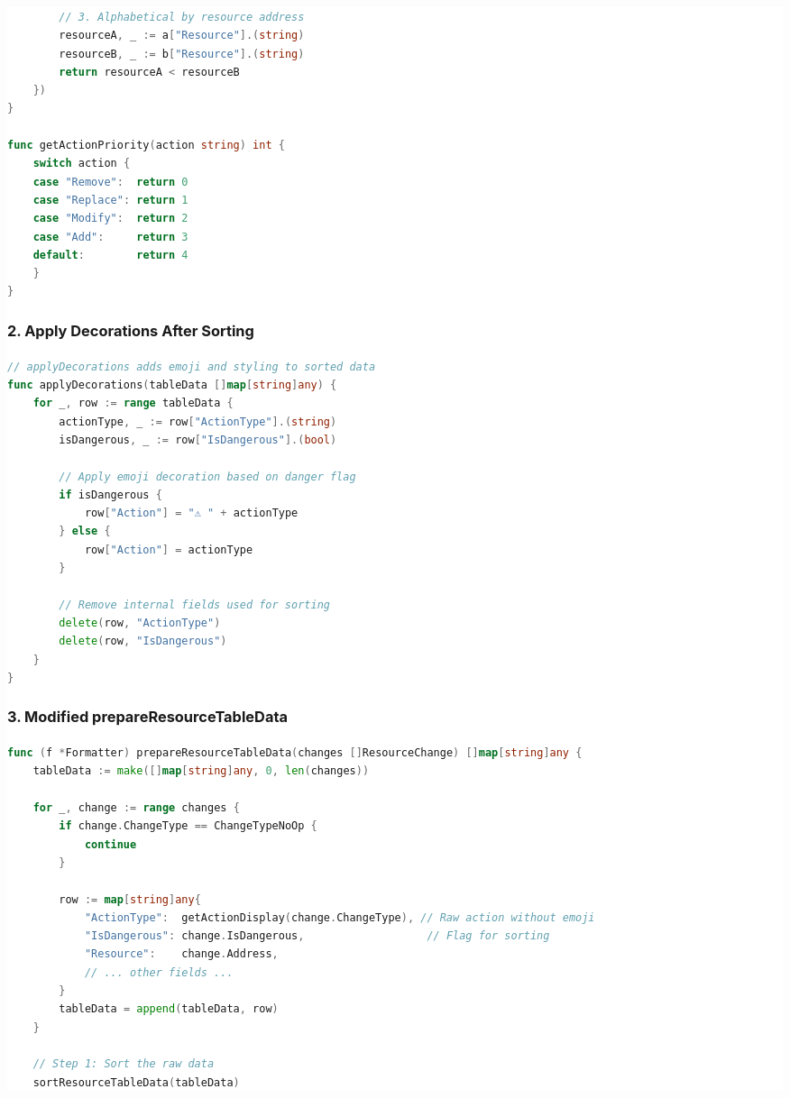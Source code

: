 ```go
        // 3. Alphabetical by resource address
        resourceA, _ := a["Resource"].(string)
        resourceB, _ := b["Resource"].(string)
        return resourceA < resourceB
    })
}

func getActionPriority(action string) int {
    switch action {
    case "Remove":  return 0
    case "Replace": return 1
    case "Modify":  return 2
    case "Add":     return 3
    default:        return 4
    }
}
```

### 2. Apply Decorations After Sorting

```go
// applyDecorations adds emoji and styling to sorted data
func applyDecorations(tableData []map[string]any) {
    for _, row := range tableData {
        actionType, _ := row["ActionType"].(string)
        isDangerous, _ := row["IsDangerous"].(bool)

        // Apply emoji decoration based on danger flag
        if isDangerous {
            row["Action"] = "⚠️ " + actionType
        } else {
            row["Action"] = actionType
        }

        // Remove internal fields used for sorting
        delete(row, "ActionType")
        delete(row, "IsDangerous")
    }
}
```

### 3. Modified prepareResourceTableData

```go
func (f *Formatter) prepareResourceTableData(changes []ResourceChange) []map[string]any {
    tableData := make([]map[string]any, 0, len(changes))

    for _, change := range changes {
        if change.ChangeType == ChangeTypeNoOp {
            continue
        }

        row := map[string]any{
            "ActionType":  getActionDisplay(change.ChangeType), // Raw action without emoji
            "IsDangerous": change.IsDangerous,                   // Flag for sorting
            "Resource":    change.Address,
            // ... other fields ...
        }
        tableData = append(tableData, row)
    }

    // Step 1: Sort the raw data
    sortResourceTableData(tableData)

```